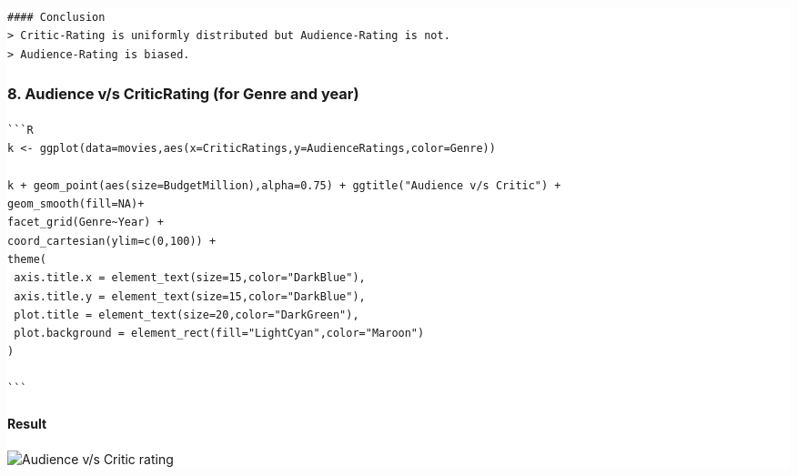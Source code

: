     #### Conclusion
    > Critic-Rating is uniformly distributed but Audience-Rating is not.
    > Audience-Rating is biased.

 ### 8. Audience v/s CriticRating (for Genre and year)

    ```R
    k <- ggplot(data=movies,aes(x=CriticRatings,y=AudienceRatings,color=Genre))

    k + geom_point(aes(size=BudgetMillion),alpha=0.75) + ggtitle("Audience v/s Critic") +
    geom_smooth(fill=NA)+
    facet_grid(Genre~Year) +
    coord_cartesian(ylim=c(0,100)) +
    theme(
     axis.title.x = element_text(size=15,color="DarkBlue"),
     axis.title.y = element_text(size=15,color="DarkBlue"),
     plot.title = element_text(size=20,color="DarkGreen"),
     plot.background = element_rect(fill="LightCyan",color="Maroon")
    )

    ```
  #### Result
  ![Audience v/s Critic rating](https://github.com/kawal2266/R-for-beginners/blob/master/Plotted%20Graphs/aud_critic_year_gen.png)


















